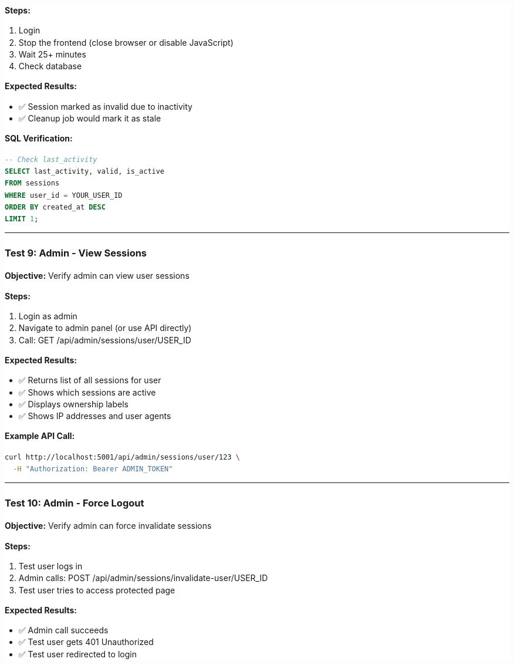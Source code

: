 **Steps:**
1. Login
2. Stop the frontend (close browser or disable JavaScript)
3. Wait 25+ minutes
4. Check database

**Expected Results:**
- ✅ Session marked as invalid due to inactivity
- ✅ Cleanup job would mark it as stale

**SQL Verification:**
```sql
-- Check last_activity
SELECT last_activity, valid, is_active 
FROM sessions 
WHERE user_id = YOUR_USER_ID 
ORDER BY created_at DESC 
LIMIT 1;
```

---

### Test 9: Admin - View Sessions

**Objective:** Verify admin can view user sessions

**Steps:**
1. Login as admin
2. Navigate to admin panel (or use API directly)
3. Call: GET /api/admin/sessions/user/USER_ID

**Expected Results:**
- ✅ Returns list of all sessions for user
- ✅ Shows which sessions are active
- ✅ Displays ownership labels
- ✅ Shows IP addresses and user agents

**Example API Call:**
```bash
curl http://localhost:5001/api/admin/sessions/user/123 \
  -H "Authorization: Bearer ADMIN_TOKEN"
```

---

### Test 10: Admin - Force Logout

**Objective:** Verify admin can force invalidate sessions

**Steps:**
1. Test user logs in
2. Admin calls: POST /api/admin/sessions/invalidate-user/USER_ID
3. Test user tries to access protected page

**Expected Results:**
- ✅ Admin call succeeds
- ✅ Test user gets 401 Unauthorized
- ✅ Test user redirected to login
